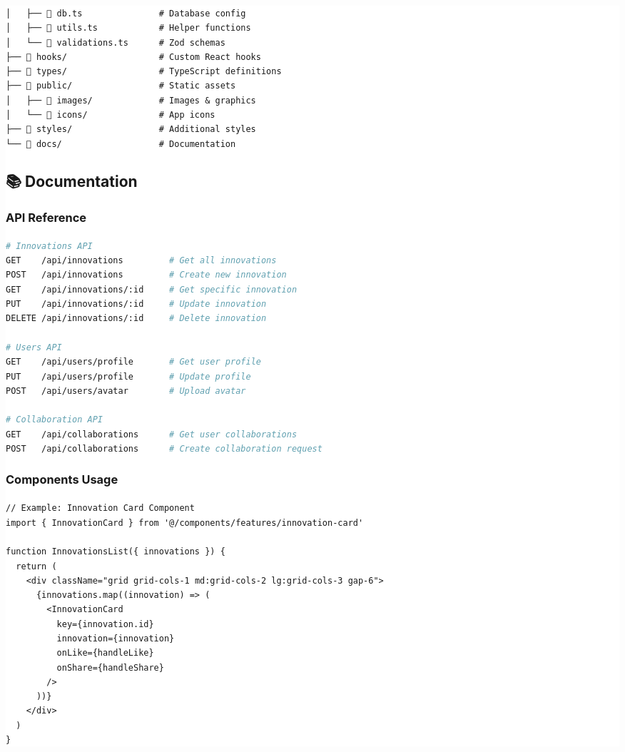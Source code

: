 ```
│   ├── 📄 db.ts               # Database config
│   ├── 📄 utils.ts            # Helper functions
│   └── 📄 validations.ts      # Zod schemas
├── 📁 hooks/                  # Custom React hooks
├── 📁 types/                  # TypeScript definitions
├── 📁 public/                 # Static assets
│   ├── 📁 images/             # Images & graphics
│   └── 📁 icons/              # App icons
├── 📁 styles/                 # Additional styles
└── 📁 docs/                   # Documentation
```

## 📚 Documentation

### API Reference
```bash
# Innovations API
GET    /api/innovations         # Get all innovations
POST   /api/innovations         # Create new innovation
GET    /api/innovations/:id     # Get specific innovation
PUT    /api/innovations/:id     # Update innovation
DELETE /api/innovations/:id     # Delete innovation

# Users API  
GET    /api/users/profile       # Get user profile
PUT    /api/users/profile       # Update profile
POST   /api/users/avatar        # Upload avatar

# Collaboration API
GET    /api/collaborations      # Get user collaborations
POST   /api/collaborations      # Create collaboration request
```

### Components Usage

```tsx
// Example: Innovation Card Component
import { InnovationCard } from '@/components/features/innovation-card'

function InnovationsList({ innovations }) {
  return (
    <div className="grid grid-cols-1 md:grid-cols-2 lg:grid-cols-3 gap-6">
      {innovations.map((innovation) => (
        <InnovationCard 
          key={innovation.id}
          innovation={innovation}
          onLike={handleLike}
          onShare={handleShare}
        />
      ))}
    </div>
  )
}
```

